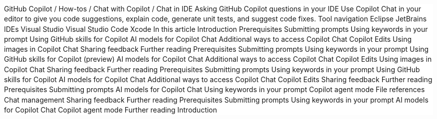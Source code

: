 GitHub Copilot
/
How-tos
/
Chat with Copilot
/
Chat in IDE
Asking GitHub Copilot questions in your IDE
Use Copilot Chat in your editor to give you code suggestions, explain code, generate unit tests, and suggest code fixes.
Tool navigation
Eclipse
JetBrains IDEs
Visual Studio
Visual Studio Code
Xcode
In this article
Introduction
Prerequisites
Submitting prompts
Using keywords in your prompt
Using GitHub skills for Copilot
AI models for Copilot Chat
Additional ways to access Copilot Chat
Copilot Edits
Using images in Copilot Chat
Sharing feedback
Further reading
Prerequisites
Submitting prompts
Using keywords in your prompt
Using GitHub skills for Copilot (preview)
AI models for Copilot Chat
Additional ways to access Copilot Chat
Copilot Edits
Using images in Copilot Chat
Sharing feedback
Further reading
Prerequisites
Submitting prompts
Using keywords in your prompt
Using GitHub skills for Copilot
AI models for Copilot Chat
Additional ways to access Copilot Chat
Copilot Edits
Sharing feedback
Further reading
Prerequisites
Submitting prompts
AI models for Copilot Chat
Using keywords in your prompt
Copilot agent mode
File references
Chat management
Sharing feedback
Further reading
Prerequisites
Submitting prompts
Using keywords in your prompt
AI models for Copilot Chat
Copilot agent mode
Further reading
Introduction